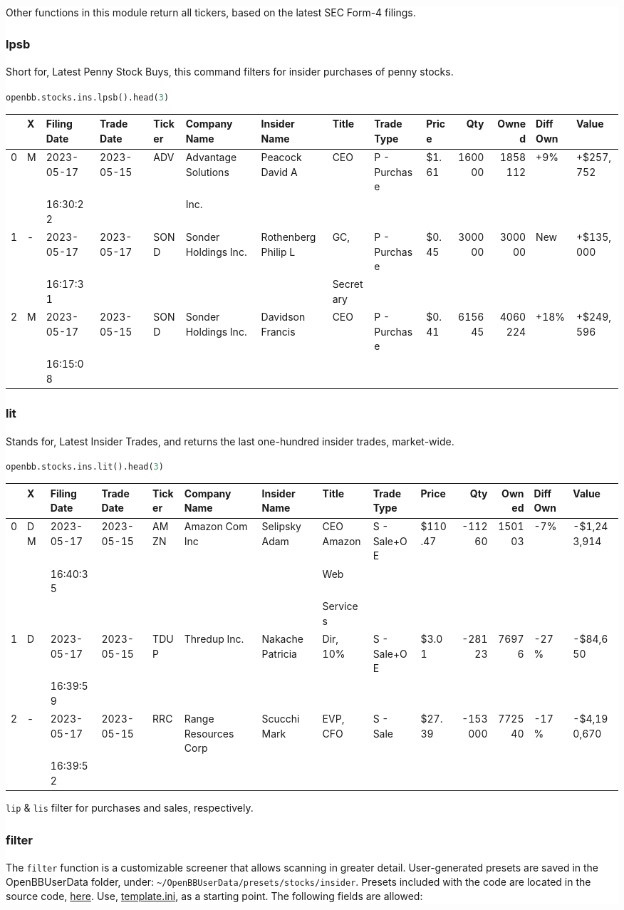 Other functions in this module return all tickers, based on the latest SEC Form-4 filings.

### lpsb

Short for, Latest Penny Stock Buys, this command filters for insider purchases of penny stocks.

```python
openbb.stocks.ins.lpsb().head(3)
```

|   | X | Filing Date | Trade Date | Ticker | Company Name         | Insider Name        | Title     | Trade Type   | Price                                               | Qty | Owned | Diff Own | Value |
| -: | :- | :---------- | :--------- | :----- | :------------------- | :------------------ | :-------- | :----------- | :-------------------------------------------------- | --: | ----: | :------- | :---- |
| 0 | M | 2023-05-17  | 2023-05-15 | ADV    | Advantage Solutions  | Peacock David A     | CEO       | P - Purchase | $1.61   | 160000 | 1858112 | +9%        | +$257,752 |     |       |          |       |
|   |   | 16:30:22    |            |        | Inc.                 |                     |           |              |                                                     |     |       |          |       |
| 1 | - | 2023-05-17  | 2023-05-17 | SOND   | Sonder Holdings Inc. | Rothenberg Philip L | GC,       | P - Purchase | $0.45   | 300000 |  300000 | New        | +$135,000 |     |       |          |       |
|   |   | 16:17:31    |            |        |                      |                     | Secretary |              |                                                     |     |       |          |       |
| 2 | M | 2023-05-17  | 2023-05-15 | SOND   | Sonder Holdings Inc. | Davidson Francis    | CEO       | P - Purchase | $0.41   | 615645 | 4060224 | +18%       | +$249,596 |     |       |          |       |
|   |   | 16:15:08    |            |        |                      |                     |           |              |                                                     |     |       |          |       |

### lit

Stands for, Latest Insider Trades, and returns the last one-hundred insider trades, market-wide.

```python
openbb.stocks.ins.lit().head(3)
```

|   | X  | Filing Date | Trade Date | Ticker | Company Name         | Insider Name     | Title      | Trade Type  | Price                                                  | Qty | Owned | Diff Own | Value |
| -: | :- | :---------- | :--------- | :----- | :------------------- | :--------------- | :--------- | :---------- | :----------------------------------------------------- | --: | ----: | :------- | :---- |
| 0 | DM | 2023-05-17  | 2023-05-15 | AMZN   | Amazon Com Inc       | Selipsky Adam    | CEO Amazon | S - Sale+OE | $110.47 |  -11260 |  150103 | -7%        | -$1,243,914 |     |       |          |       |
|   |    | 16:40:35    |            |        |                      |                  | Web        |             |                                                        |     |       |          |       |
|   |    |             |            |        |                      |                  | Services   |             |                                                        |     |       |          |       |
| 1 | D  | 2023-05-17  | 2023-05-15 | TDUP   | Thredup Inc.         | Nakache Patricia | Dir, 10%   | S - Sale+OE | $3.01   |  -28123 |   76976 | -27%       | -$84,650    |     |       |          |       |
|   |    | 16:39:59    |            |        |                      |                  |            |             |                                                        |     |       |          |       |
| 2 | -  | 2023-05-17  | 2023-05-15 | RRC    | Range Resources Corp | Scucchi Mark     | EVP, CFO   | S - Sale    | $27.39  | -153000 |  772540 | -17%       | -$4,190,670 |     |       |          |       |
|   |    | 16:39:52    |            |        |                      |                  |            |             |                                                        |     |       |          |       |

`lip` & `lis` filter for purchases and sales, respectively.

### filter

The `filter` function is a customizable screener that allows scanning in greater detail.  User-generated presets are saved in the OpenBBUserData folder, under:  `~/OpenBBUserData/presets/stocks/insider`.  Presets included with the code are located in the source code, [here](https://github.com/OpenBB-finance/OpenBB/tree/main/openbb_terminal/miscellaneous/stocks/insider).  Use, [template.ini](https://github.com/OpenBB-finance/OpenBB/blob/main/openbb_terminal/miscellaneous/stocks/insider/template.ini), as a starting point.  The following fields are allowed:
